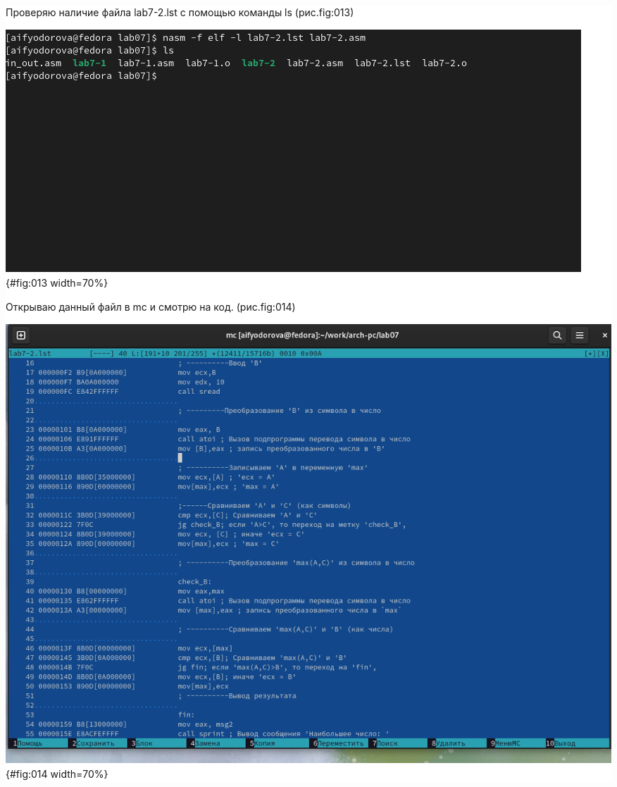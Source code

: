 Проверяю наличие файла lab7-2.lst с помощью команды ls (рис.fig:013)

![Провека наличия файла lab7-2.lst ](image/13.png){#fig:013 width=70%}

Открываю данный файл в mc и смотрю на код. (рис.fig:014)

![Содержание файла lab7-2.lst ](image/14.png){#fig:014 width=70%}
